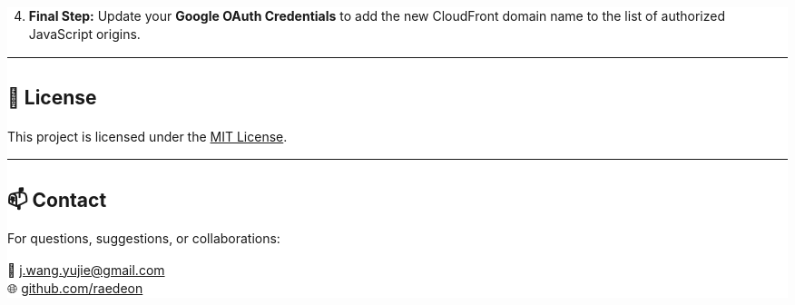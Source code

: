 4.  **Final Step:** Update your **Google OAuth Credentials** to add the new CloudFront domain name to the list of authorized JavaScript origins.

---

## 📜 License

This project is licensed under the [MIT License](LICENSE).

---

## 📫 Contact

For questions, suggestions, or collaborations:

📧 j.wang.yujie@gmail.com  
🌐 [github.com/raedeon](https://github.com/raedeon)





